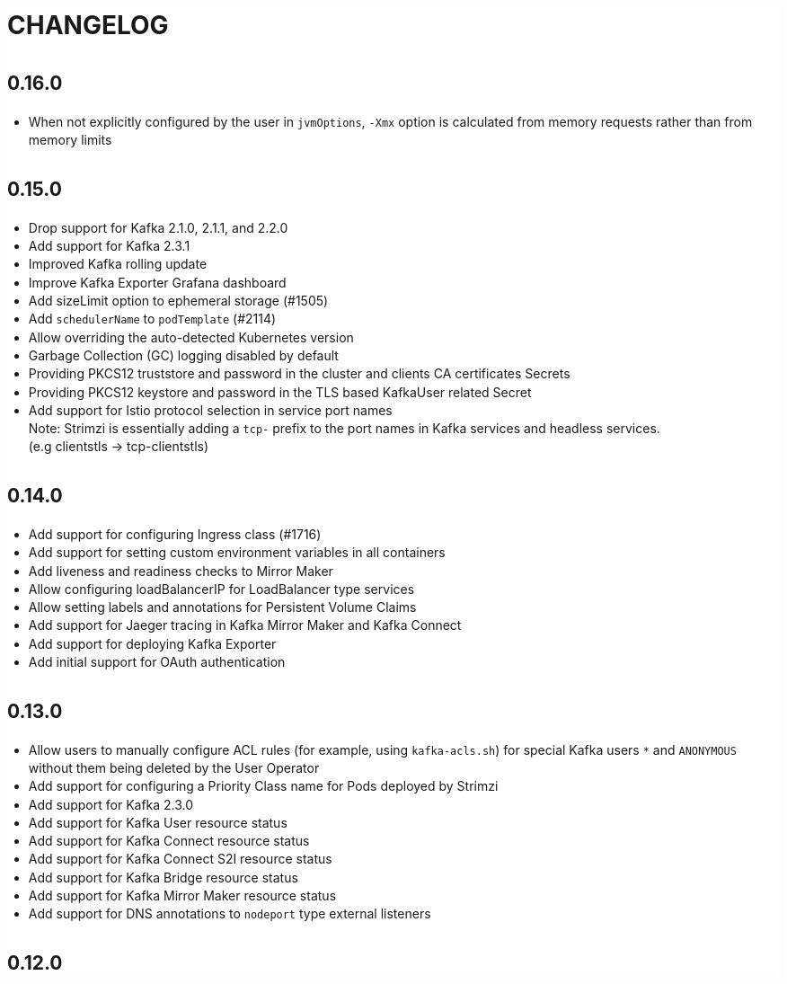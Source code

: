 # CHANGELOG

## 0.16.0

* When not explicitly configured by the user in `jvmOptions`, `-Xmx` option is calculated from memory requests rather than from memory limits

## 0.15.0

* Drop support for Kafka 2.1.0, 2.1.1, and 2.2.0
* Add support for Kafka 2.3.1
* Improved Kafka rolling update
* Improve Kafka Exporter Grafana dashboard
* Add sizeLimit option to ephemeral storage (#1505)
* Add `schedulerName` to `podTemplate` (#2114)
* Allow overriding the auto-detected Kubernetes version
* Garbage Collection (GC) logging disabled by default
* Providing PKCS12 truststore and password in the cluster and clients CA certificates Secrets
* Providing PKCS12 keystore and password in the TLS based KafkaUser related Secret
* Add support for Istio protocol selection in service port names  
Note: Strimzi is essentially adding a `tcp-` prefix to the port names in Kafka services and headless services.  
(e.g clientstls -> tcp-clientstls)

## 0.14.0

* Add support for configuring Ingress class (#1716)
* Add support for setting custom environment variables in all containers
* Add liveness and readiness checks to Mirror Maker
* Allow configuring loadBalancerIP for LoadBalancer type services
* Allow setting labels and annotations for Persistent Volume Claims
* Add support for Jaeger tracing in Kafka Mirror Maker and Kafka Connect
* Add support for deploying Kafka Exporter
* Add initial support for OAuth authentication

## 0.13.0

* Allow users to manually configure ACL rules (for example, using `kafka-acls.sh`) for special Kafka users `*` and `ANONYMOUS` without them being deleted by the User Operator
* Add support for configuring a Priority Class name for Pods deployed by Strimzi
* Add support for Kafka 2.3.0
* Add support for Kafka User resource status
* Add support for Kafka Connect resource status
* Add support for Kafka Connect S2I resource status
* Add support for Kafka Bridge resource status
* Add support for Kafka Mirror Maker resource status
* Add support for DNS annotations to `nodeport` type external listeners

## 0.12.0
